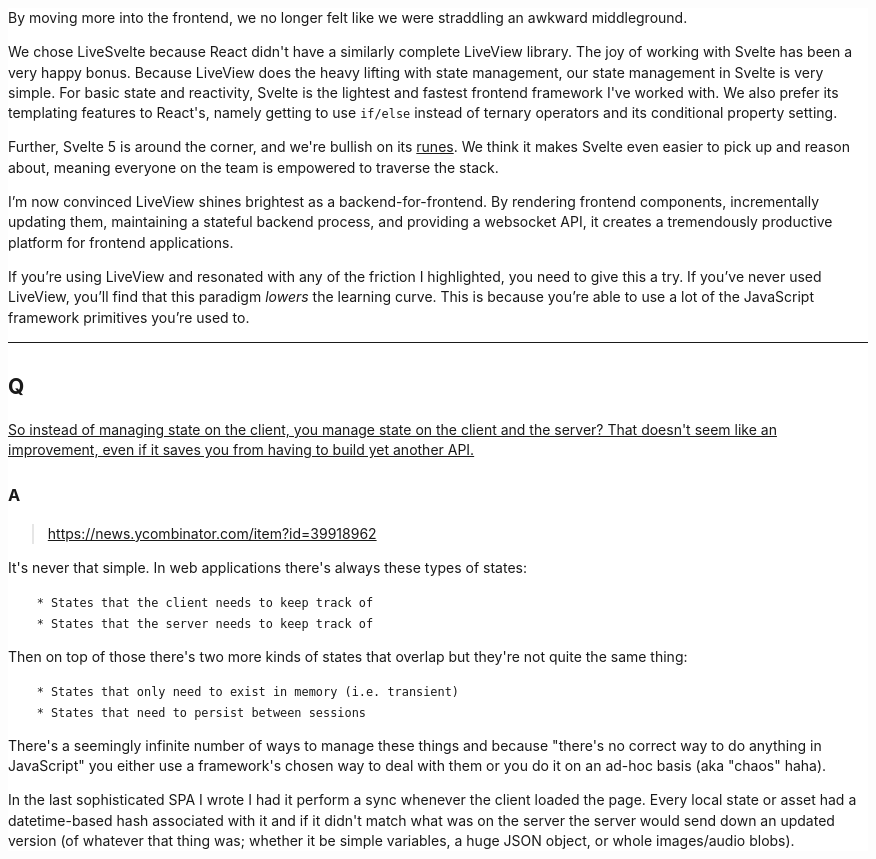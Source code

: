 By moving more into the frontend, we no longer felt like we were straddling an awkward middleground.

We chose LiveSvelte because React didn't have a similarly complete LiveView library. The joy of working with Svelte has been a very happy bonus. Because LiveView does the heavy lifting with state management, our state management in Svelte is very simple. For basic state and reactivity, Svelte is the lightest and fastest frontend framework I've worked with. We also prefer its templating features to React's, namely getting to use `if/else` instead of ternary operators and its conditional property setting.

Further, Svelte 5 is around the corner, and we're bullish on its [runes](https://svelte.dev/blog/runes). We think it makes Svelte even easier to pick up and reason about, meaning everyone on the team is empowered to traverse the stack.

I’m now convinced LiveView shines brightest as a backend-for-frontend. By rendering frontend components, incrementally updating them, maintaining a stateful backend process, and providing a websocket API, it creates a tremendously productive platform for frontend applications.

If you’re using LiveView and resonated with any of the friction I highlighted, you need to give this a try. If you’ve never used LiveView, you’ll find that this paradigm _lowers_ the learning curve. This is because you’re able to use a lot of the JavaScript framework primitives you’re used to.

---

## Q

[So instead of managing state on the client, you manage state on the client and the server? That doesn't seem like an improvement, even if it saves you from having to build yet another API.](https://news.ycombinator.com/item?id=39917878)

### A

> https://news.ycombinator.com/item?id=39918962

It's never that simple. In web applications there's always these types of states:

```
    * States that the client needs to keep track of
    * States that the server needs to keep track of
```

Then on top of those there's two more kinds of states that overlap but they're not quite the same thing:

```
    * States that only need to exist in memory (i.e. transient)
    * States that need to persist between sessions
```

There's a seemingly infinite number of ways to manage these things and because "there's no correct way to do anything in JavaScript" you either use a framework's chosen way to deal with them or you do it on an ad-hoc basis (aka "chaos" haha).

In the last sophisticated SPA I wrote I had it perform a sync whenever the client loaded the page. Every local state or asset had a datetime-based hash associated with it and if it didn't match what was on the server the server would send down an updated version (of whatever that thing was; whether it be simple variables, a huge JSON object, or whole images/audio blobs).
